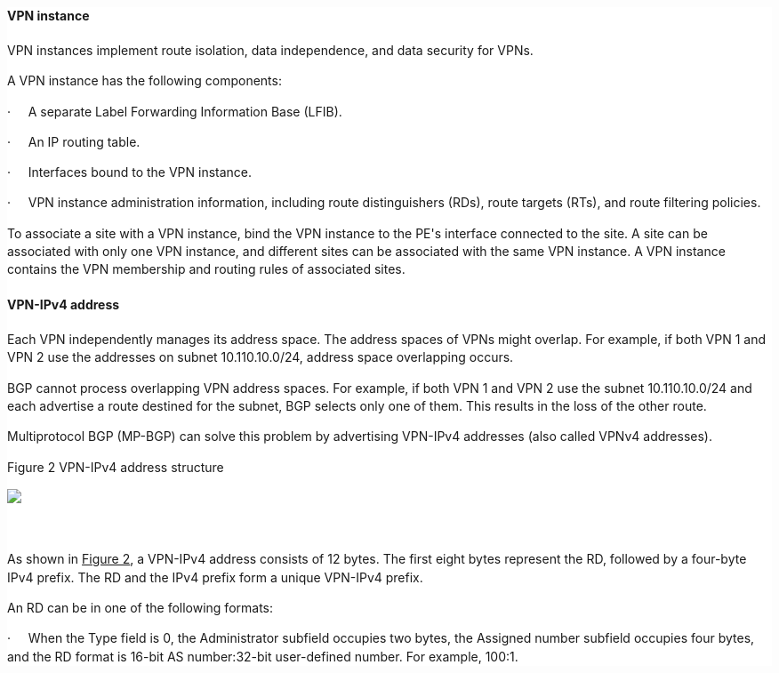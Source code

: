 #### VPN instance

VPN instances implement route isolation,
data independence, and data security for VPNs.

A VPN instance has the following
components:

·     A separate Label Forwarding Information Base
(LFIB).

·     An IP routing table. 

·     Interfaces bound to the VPN instance.

·     VPN instance administration information,
including route distinguishers (RDs), route targets (RTs), and route filtering
policies.

To associate a site with a VPN instance,
bind the VPN instance to the PE's interface connected to the site. A site can be
associated with only one VPN instance, and different sites can be associated
with the same VPN instance. A VPN instance contains the VPN membership and
routing rules of associated sites. 

#### VPN-IPv4 address

Each VPN independently manages its address
space. The address spaces of VPNs might overlap. For example, if both VPN 1 and
VPN 2 use the addresses on subnet 10.110.10.0/24, address space overlapping
occurs.

BGP cannot process overlapping VPN address
spaces. For example, if both VPN 1 and VPN 2 use the subnet 10.110.10.0/24 and
each advertise a route destined for the subnet, BGP selects only one of them. This
results in the loss of the other route.

Multiprotocol BGP (MP-BGP) can solve this
problem by advertising VPN-IPv4 addresses (also called VPNv4 addresses).

Figure 2 VPN-IPv4
address structure

![](https://resource.h3c.com/en/202407/12/20240712_11705114_x_Img_x_png_1_2216049_294551_0.png)

‌

As shown in [Figure 2](#_Ref344449659), a
VPN-IPv4 address consists of 12 bytes. The first eight bytes represent the RD,
followed by a four-byte IPv4 prefix. The RD and the IPv4 prefix form a unique
VPN-IPv4 prefix.

An RD can be in one of the following formats:

·     When the Type field is 0, the Administrator
subfield occupies two bytes, the Assigned number subfield occupies four bytes, and
the RD format is 16-bit AS number:32-bit user-defined number. For example, 100:1.
